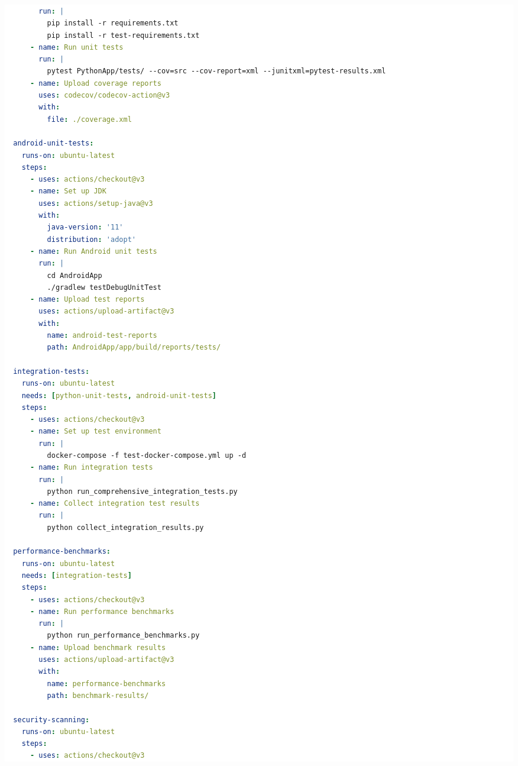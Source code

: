 ```yaml
        run: |
          pip install -r requirements.txt
          pip install -r test-requirements.txt
      - name: Run unit tests
        run: |
          pytest PythonApp/tests/ --cov=src --cov-report=xml --junitxml=pytest-results.xml
      - name: Upload coverage reports
        uses: codecov/codecov-action@v3
        with:
          file: ./coverage.xml

  android-unit-tests:
    runs-on: ubuntu-latest
    steps:
      - uses: actions/checkout@v3
      - name: Set up JDK
        uses: actions/setup-java@v3
        with:
          java-version: '11'
          distribution: 'adopt'
      - name: Run Android unit tests
        run: |
          cd AndroidApp
          ./gradlew testDebugUnitTest
      - name: Upload test reports
        uses: actions/upload-artifact@v3
        with:
          name: android-test-reports
          path: AndroidApp/app/build/reports/tests/

  integration-tests:
    runs-on: ubuntu-latest
    needs: [python-unit-tests, android-unit-tests]
    steps:
      - uses: actions/checkout@v3
      - name: Set up test environment
        run: |
          docker-compose -f test-docker-compose.yml up -d
      - name: Run integration tests
        run: |
          python run_comprehensive_integration_tests.py
      - name: Collect integration test results
        run: |
          python collect_integration_results.py

  performance-benchmarks:
    runs-on: ubuntu-latest
    needs: [integration-tests]
    steps:
      - uses: actions/checkout@v3
      - name: Run performance benchmarks
        run: |
          python run_performance_benchmarks.py
      - name: Upload benchmark results
        uses: actions/upload-artifact@v3
        with:
          name: performance-benchmarks
          path: benchmark-results/

  security-scanning:
    runs-on: ubuntu-latest
    steps:
      - uses: actions/checkout@v3
```